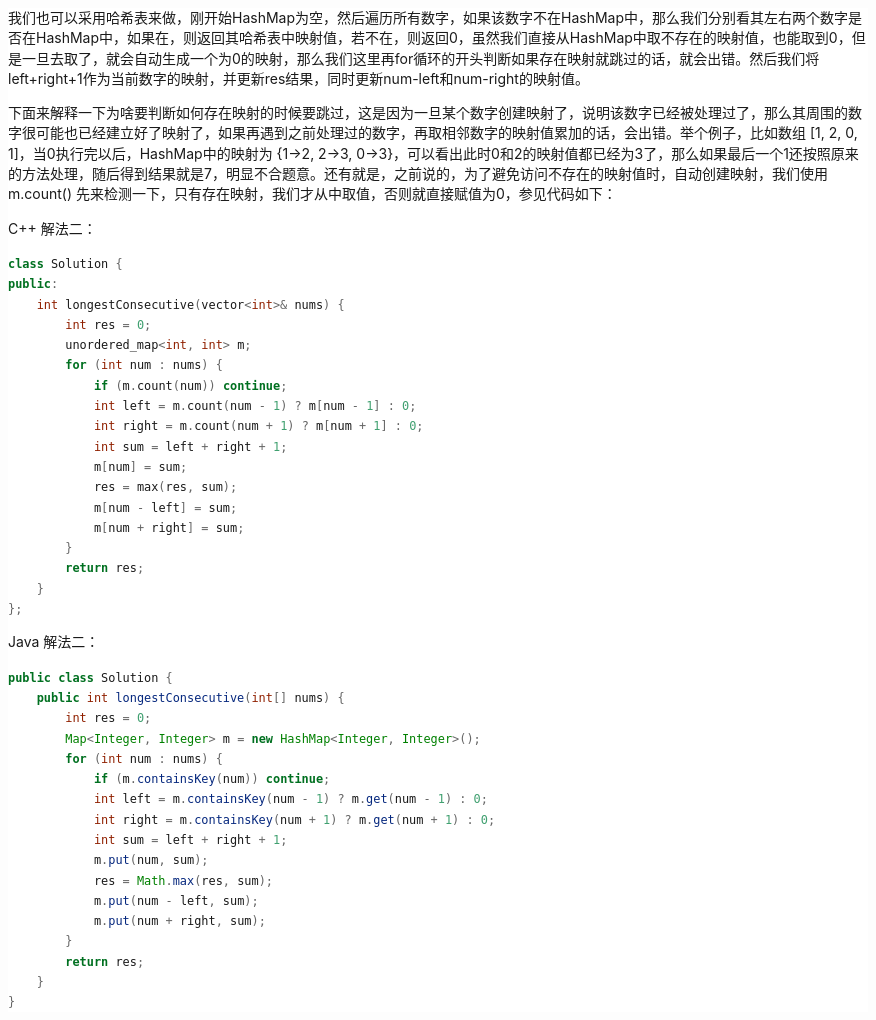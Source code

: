 我们也可以采用哈希表来做，刚开始HashMap为空，然后遍历所有数字，如果该数字不在HashMap中，那么我们分别看其左右两个数字是否在HashMap中，如果在，则返回其哈希表中映射值，若不在，则返回0，虽然我们直接从HashMap中取不存在的映射值，也能取到0，但是一旦去取了，就会自动生成一个为0的映射，那么我们这里再for循环的开头判断如果存在映射就跳过的话，就会出错。然后我们将left+right+1作为当前数字的映射，并更新res结果，同时更新num-left和num-right的映射值。

下面来解释一下为啥要判断如何存在映射的时候要跳过，这是因为一旦某个数字创建映射了，说明该数字已经被处理过了，那么其周围的数字很可能也已经建立好了映射了，如果再遇到之前处理过的数字，再取相邻数字的映射值累加的话，会出错。举个例子，比如数组 [1, 2, 0, 1]，当0执行完以后，HashMap中的映射为 {1->2, 2->3, 0->3}，可以看出此时0和2的映射值都已经为3了，那么如果最后一个1还按照原来的方法处理，随后得到结果就是7，明显不合题意。还有就是，之前说的，为了避免访问不存在的映射值时，自动创建映射，我们使用m.count() 先来检测一下，只有存在映射，我们才从中取值，否则就直接赋值为0，参见代码如下： 

C++ 解法二：

```C++
class Solution {
public:
    int longestConsecutive(vector<int>& nums) {
        int res = 0;
        unordered_map<int, int> m;
        for (int num : nums) {
            if (m.count(num)) continue;
            int left = m.count(num - 1) ? m[num - 1] : 0;
            int right = m.count(num + 1) ? m[num + 1] : 0;
            int sum = left + right + 1;
            m[num] = sum;
            res = max(res, sum);
            m[num - left] = sum;
            m[num + right] = sum;
        }
        return res;
    }
};
```

Java 解法二：

```Java
public class Solution {
    public int longestConsecutive(int[] nums) {
        int res = 0;
        Map<Integer, Integer> m = new HashMap<Integer, Integer>();
        for (int num : nums) {
            if (m.containsKey(num)) continue;
            int left = m.containsKey(num - 1) ? m.get(num - 1) : 0;
            int right = m.containsKey(num + 1) ? m.get(num + 1) : 0;
            int sum = left + right + 1;
            m.put(num, sum);
            res = Math.max(res, sum);
            m.put(num - left, sum);
            m.put(num + right, sum);
        }
        return res;
    }
}
```

